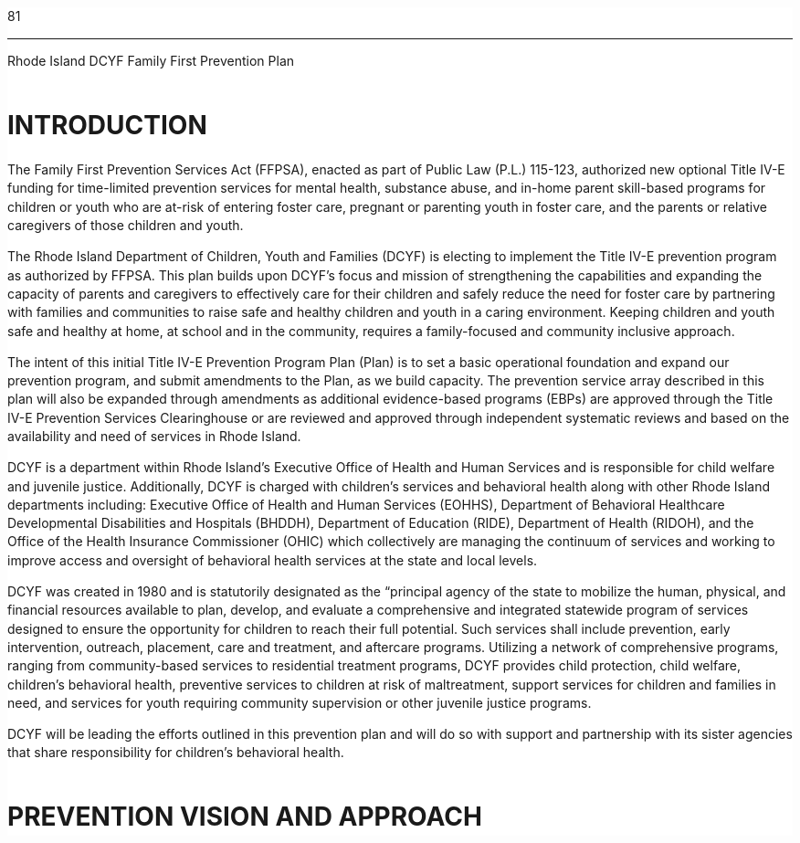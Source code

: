 81



---

Rhode Island DCYF Family First Prevention Plan

# INTRODUCTION

The Family First Prevention Services Act (FFPSA), enacted as part of Public Law (P.L.) 115-123, authorized new optional Title IV-E funding for time-limited prevention services for mental health, substance abuse, and in-home parent skill-based programs for children or youth who are at-risk of entering foster care, pregnant or parenting youth in foster care, and the parents or relative caregivers of those children and youth.

The Rhode Island Department of Children, Youth and Families (DCYF) is electing to implement the Title IV-E prevention program as authorized by FFPSA. This plan builds upon DCYF’s focus and mission of strengthening the capabilities and expanding the capacity of parents and caregivers to effectively care for their children and safely reduce the need for foster care by partnering with families and communities to raise safe and healthy children and youth in a caring environment. Keeping children and youth safe and healthy at home, at school and in the community, requires a family-focused and community inclusive approach.

The intent of this initial Title IV-E Prevention Program Plan (Plan) is to set a basic operational foundation and expand our prevention program, and submit amendments to the Plan, as we build capacity. The prevention service array described in this plan will also be expanded through amendments as additional evidence-based programs (EBPs) are approved through the Title IV-E Prevention Services Clearinghouse or are reviewed and approved through independent systematic reviews and based on the availability and need of services in Rhode Island.

DCYF is a department within Rhode Island’s Executive Office of Health and Human Services and is responsible for child welfare and juvenile justice. Additionally, DCYF is charged with children’s services and behavioral health along with other Rhode Island departments including: Executive Office of Health and Human Services (EOHHS), Department of Behavioral Healthcare Developmental Disabilities and Hospitals (BHDDH), Department of Education (RIDE), Department of Health (RIDOH), and the Office of the Health Insurance Commissioner (OHIC) which collectively are managing the continuum of services and working to improve access and oversight of behavioral health services at the state and local levels.

DCYF was created in 1980 and is statutorily designated as the “principal agency of the state to mobilize the human, physical, and financial resources available to plan, develop, and evaluate a comprehensive and integrated statewide program of services designed to ensure the opportunity for children to reach their full potential. Such services shall include prevention, early intervention, outreach, placement, care and treatment, and aftercare programs. Utilizing a network of comprehensive programs, ranging from community-based services to residential treatment programs, DCYF provides child protection, child welfare, children’s behavioral health, preventive services to children at risk of maltreatment, support services for children and families in need, and services for youth requiring community supervision or other juvenile justice programs.

DCYF will be leading the efforts outlined in this prevention plan and will do so with support and partnership with its sister agencies that share responsibility for children’s behavioral health.

# PREVENTION VISION AND APPROACH
